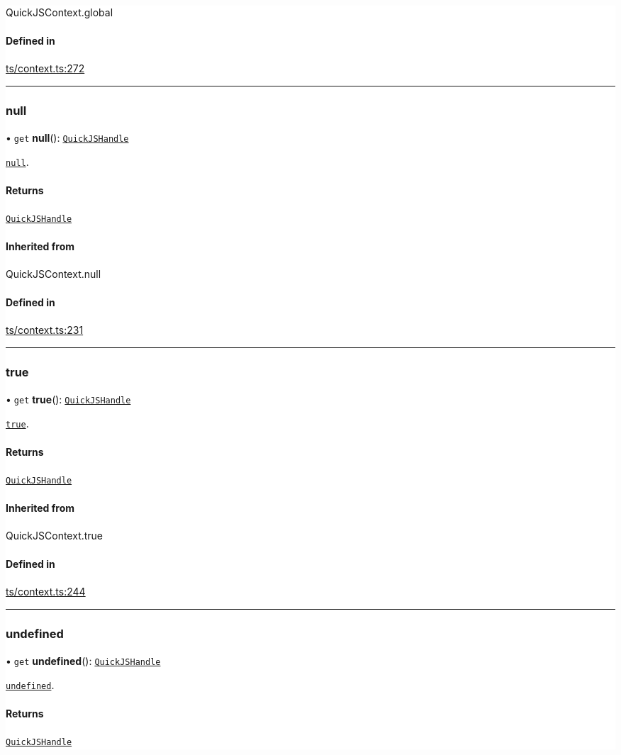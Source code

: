 QuickJSContext.global

#### Defined in

[ts/context.ts:272](https://github.com/justjake/quickjs-emscripten/blob/main/ts/context.ts#L272)

___

### null

• `get` **null**(): [`QuickJSHandle`](../modules.md#quickjshandle)

[`null`](https://developer.mozilla.org/en-US/docs/Web/JavaScript/Reference/Global_Objects/null).

#### Returns

[`QuickJSHandle`](../modules.md#quickjshandle)

#### Inherited from

QuickJSContext.null

#### Defined in

[ts/context.ts:231](https://github.com/justjake/quickjs-emscripten/blob/main/ts/context.ts#L231)

___

### true

• `get` **true**(): [`QuickJSHandle`](../modules.md#quickjshandle)

[`true`](https://developer.mozilla.org/en-US/docs/Web/JavaScript/Reference/Global_Objects/true).

#### Returns

[`QuickJSHandle`](../modules.md#quickjshandle)

#### Inherited from

QuickJSContext.true

#### Defined in

[ts/context.ts:244](https://github.com/justjake/quickjs-emscripten/blob/main/ts/context.ts#L244)

___

### undefined

• `get` **undefined**(): [`QuickJSHandle`](../modules.md#quickjshandle)

[`undefined`](https://developer.mozilla.org/en-US/docs/Web/JavaScript/Reference/Global_Objects/undefined).

#### Returns

[`QuickJSHandle`](../modules.md#quickjshandle)
